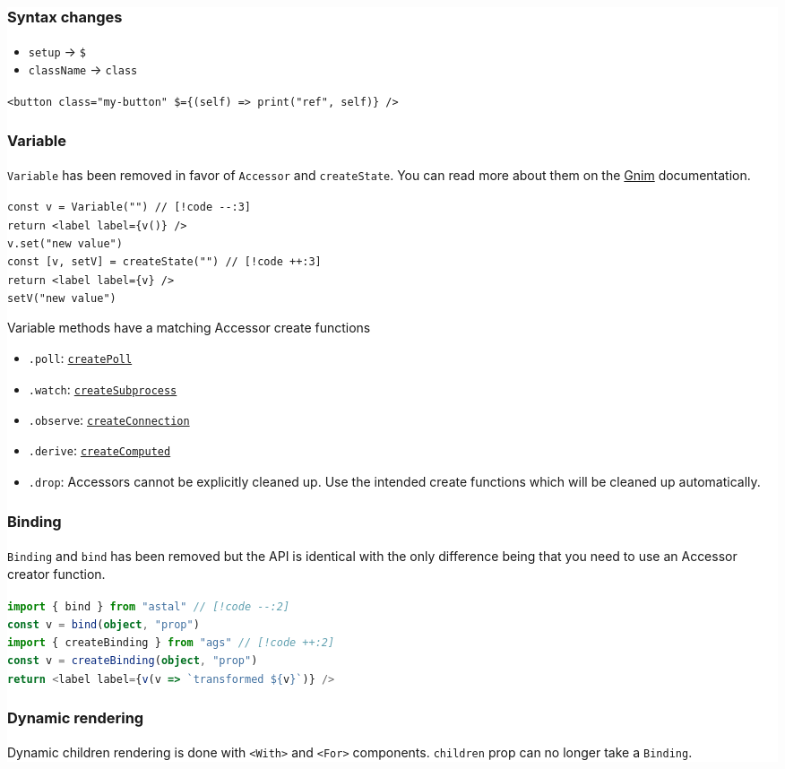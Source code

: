 ```ts
```

### Syntax changes

- `setup` -> `$`
- `className` -> `class`

```tsx
<button class="my-button" $={(self) => print("ref", self)} />
```

### Variable

`Variable` has been removed in favor of `Accessor` and `createState`. You can
read more about them on the
[Gnim](https://aylur.github.io/gnim/jsx.html#state-management) documentation.

```tsx
const v = Variable("") // [!code --:3]
return <label label={v()} />
v.set("new value")
const [v, setV] = createState("") // [!code ++:3]
return <label label={v} />
setV("new value")
```

Variable methods have a matching Accessor create functions

- `.poll`: [`createPoll`](./utilities.md#createpoll)
- `.watch`: [`createSubprocess`](./utilities.md#createsubprocess)
- `.observe`:
  [`createConnection`](https://aylur.github.io/gnim/jsx#createconnection)
- `.derive`: [`createComputed`](https://aylur.github.io/gnim/jsx#createcomputed)

- `.drop`: Accessors cannot be explicitly cleaned up. Use the intended create
  functions which will be cleaned up automatically.

### Binding

`Binding` and `bind` has been removed but the API is identical with the only
difference being that you need to use an Accessor creator function.

```ts
import { bind } from "astal" // [!code --:2]
const v = bind(object, "prop")
import { createBinding } from "ags" // [!code ++:2]
const v = createBinding(object, "prop")
return <label label={v(v => `transformed ${v}`)} />
```

### Dynamic rendering

Dynamic children rendering is done with `<With>` and `<For>` components.
`children` prop can no longer take a `Binding`.


